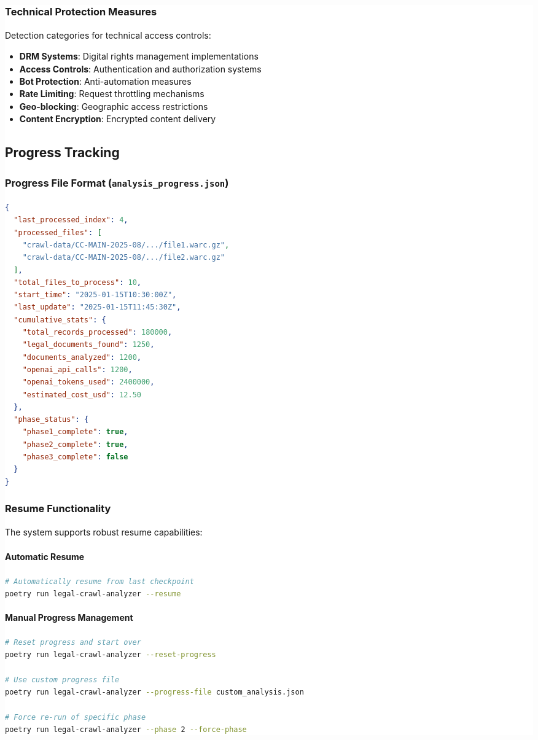 ### Technical Protection Measures

Detection categories for technical access controls:
- **DRM Systems**: Digital rights management implementations
- **Access Controls**: Authentication and authorization systems
- **Bot Protection**: Anti-automation measures
- **Rate Limiting**: Request throttling mechanisms
- **Geo-blocking**: Geographic access restrictions
- **Content Encryption**: Encrypted content delivery

## Progress Tracking

### Progress File Format (`analysis_progress.json`)
```json
{
  "last_processed_index": 4,
  "processed_files": [
    "crawl-data/CC-MAIN-2025-08/.../file1.warc.gz",
    "crawl-data/CC-MAIN-2025-08/.../file2.warc.gz"
  ],
  "total_files_to_process": 10,
  "start_time": "2025-01-15T10:30:00Z",
  "last_update": "2025-01-15T11:45:30Z",
  "cumulative_stats": {
    "total_records_processed": 180000,
    "legal_documents_found": 1250,
    "documents_analyzed": 1200,
    "openai_api_calls": 1200,
    "openai_tokens_used": 2400000,
    "estimated_cost_usd": 12.50
  },
  "phase_status": {
    "phase1_complete": true,
    "phase2_complete": true,
    "phase3_complete": false
  }
}
```

### Resume Functionality

The system supports robust resume capabilities:

#### Automatic Resume
```bash
# Automatically resume from last checkpoint
poetry run legal-crawl-analyzer --resume
```

#### Manual Progress Management
```bash
# Reset progress and start over
poetry run legal-crawl-analyzer --reset-progress

# Use custom progress file
poetry run legal-crawl-analyzer --progress-file custom_analysis.json

# Force re-run of specific phase
poetry run legal-crawl-analyzer --phase 2 --force-phase
```
